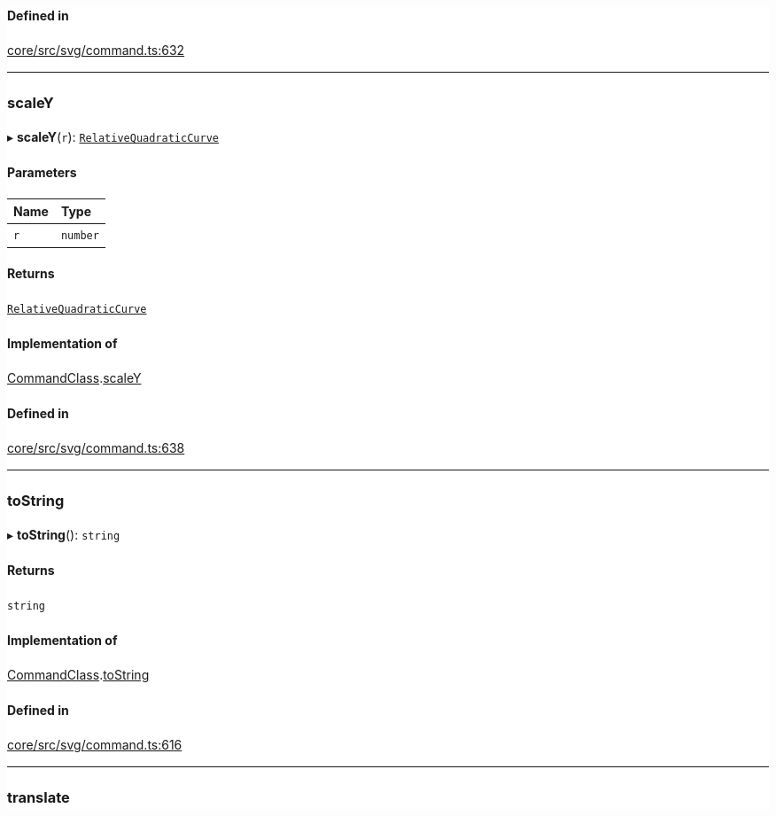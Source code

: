 #### Defined in

[core/src/svg/command.ts:632](https://github.com/kmkzt/svg-drawing/blob/6e54c2f/packages/core/src/svg/command.ts#L632)

___

### scaleY

▸ **scaleY**(`r`): [`RelativeQuadraticCurve`](RelativeQuadraticCurve.md)

#### Parameters

| Name | Type |
| :------ | :------ |
| `r` | `number` |

#### Returns

[`RelativeQuadraticCurve`](RelativeQuadraticCurve.md)

#### Implementation of

[CommandClass](../../interfaces/svg_drawing_core/CommandClass.md).[scaleY](../../interfaces/svg_drawing_core/CommandClass.md#scaley)

#### Defined in

[core/src/svg/command.ts:638](https://github.com/kmkzt/svg-drawing/blob/6e54c2f/packages/core/src/svg/command.ts#L638)

___

### toString

▸ **toString**(): `string`

#### Returns

`string`

#### Implementation of

[CommandClass](../../interfaces/svg_drawing_core/CommandClass.md).[toString](../../interfaces/svg_drawing_core/CommandClass.md#tostring)

#### Defined in

[core/src/svg/command.ts:616](https://github.com/kmkzt/svg-drawing/blob/6e54c2f/packages/core/src/svg/command.ts#L616)

___

### translate

